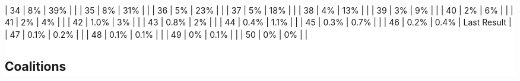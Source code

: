 | 34 | 8% | 39% |  |
| 35 | 8% | 31% |  |
| 36 | 5% | 23% |  |
| 37 | 5% | 18% |  |
| 38 | 4% | 13% |  |
| 39 | 3% | 9% |  |
| 40 | 2% | 6% |  |
| 41 | 2% | 4% |  |
| 42 | 1.0% | 3% |  |
| 43 | 0.8% | 2% |  |
| 44 | 0.4% | 1.1% |  |
| 45 | 0.3% | 0.7% |  |
| 46 | 0.2% | 0.4% | Last Result |
| 47 | 0.1% | 0.2% |  |
| 48 | 0.1% | 0.1% |  |
| 49 | 0% | 0.1% |  |
| 50 | 0% | 0% |  |


## Coalitions
